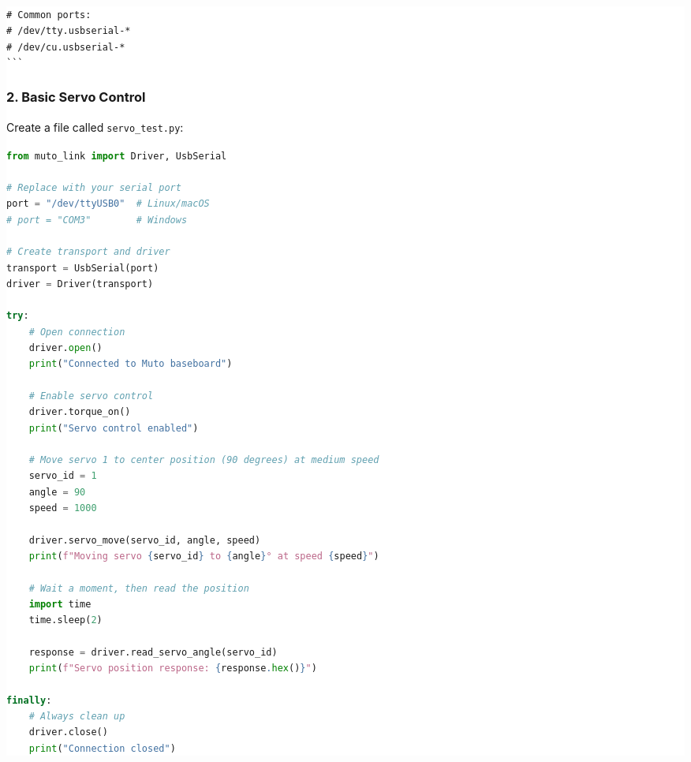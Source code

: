     # Common ports:
    # /dev/tty.usbserial-*
    # /dev/cu.usbserial-*
    ```

### 2. Basic Servo Control

Create a file called `servo_test.py`:

```python
from muto_link import Driver, UsbSerial

# Replace with your serial port
port = "/dev/ttyUSB0"  # Linux/macOS
# port = "COM3"        # Windows

# Create transport and driver
transport = UsbSerial(port)
driver = Driver(transport)

try:
    # Open connection
    driver.open()
    print("Connected to Muto baseboard")
    
    # Enable servo control
    driver.torque_on()
    print("Servo control enabled")
    
    # Move servo 1 to center position (90 degrees) at medium speed
    servo_id = 1
    angle = 90
    speed = 1000
    
    driver.servo_move(servo_id, angle, speed)
    print(f"Moving servo {servo_id} to {angle}° at speed {speed}")
    
    # Wait a moment, then read the position
    import time
    time.sleep(2)
    
    response = driver.read_servo_angle(servo_id)
    print(f"Servo position response: {response.hex()}")
    
finally:
    # Always clean up
    driver.close()
    print("Connection closed")
```
